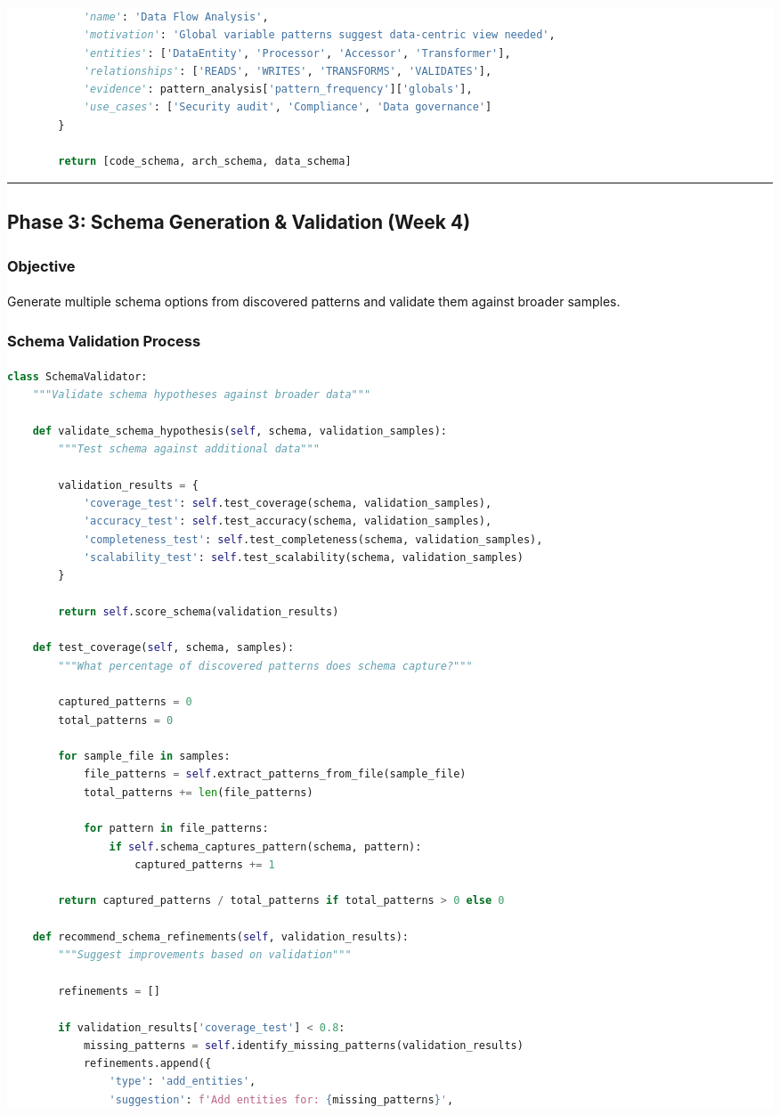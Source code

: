 ```python
            'name': 'Data Flow Analysis', 
            'motivation': 'Global variable patterns suggest data-centric view needed',
            'entities': ['DataEntity', 'Processor', 'Accessor', 'Transformer'],
            'relationships': ['READS', 'WRITES', 'TRANSFORMS', 'VALIDATES'],
            'evidence': pattern_analysis['pattern_frequency']['globals'],
            'use_cases': ['Security audit', 'Compliance', 'Data governance']
        }
        
        return [code_schema, arch_schema, data_schema]
```

---

## Phase 3: Schema Generation & Validation (Week 4)

### Objective
Generate multiple schema options from discovered patterns and validate them against broader samples.

### Schema Validation Process

```python
class SchemaValidator:
    """Validate schema hypotheses against broader data"""
    
    def validate_schema_hypothesis(self, schema, validation_samples):
        """Test schema against additional data"""
        
        validation_results = {
            'coverage_test': self.test_coverage(schema, validation_samples),
            'accuracy_test': self.test_accuracy(schema, validation_samples),
            'completeness_test': self.test_completeness(schema, validation_samples),
            'scalability_test': self.test_scalability(schema, validation_samples)
        }
        
        return self.score_schema(validation_results)
    
    def test_coverage(self, schema, samples):
        """What percentage of discovered patterns does schema capture?"""
        
        captured_patterns = 0
        total_patterns = 0
        
        for sample_file in samples:
            file_patterns = self.extract_patterns_from_file(sample_file)
            total_patterns += len(file_patterns)
            
            for pattern in file_patterns:
                if self.schema_captures_pattern(schema, pattern):
                    captured_patterns += 1
        
        return captured_patterns / total_patterns if total_patterns > 0 else 0
    
    def recommend_schema_refinements(self, validation_results):
        """Suggest improvements based on validation"""
        
        refinements = []
        
        if validation_results['coverage_test'] < 0.8:
            missing_patterns = self.identify_missing_patterns(validation_results)
            refinements.append({
                'type': 'add_entities',
                'suggestion': f'Add entities for: {missing_patterns}',
```